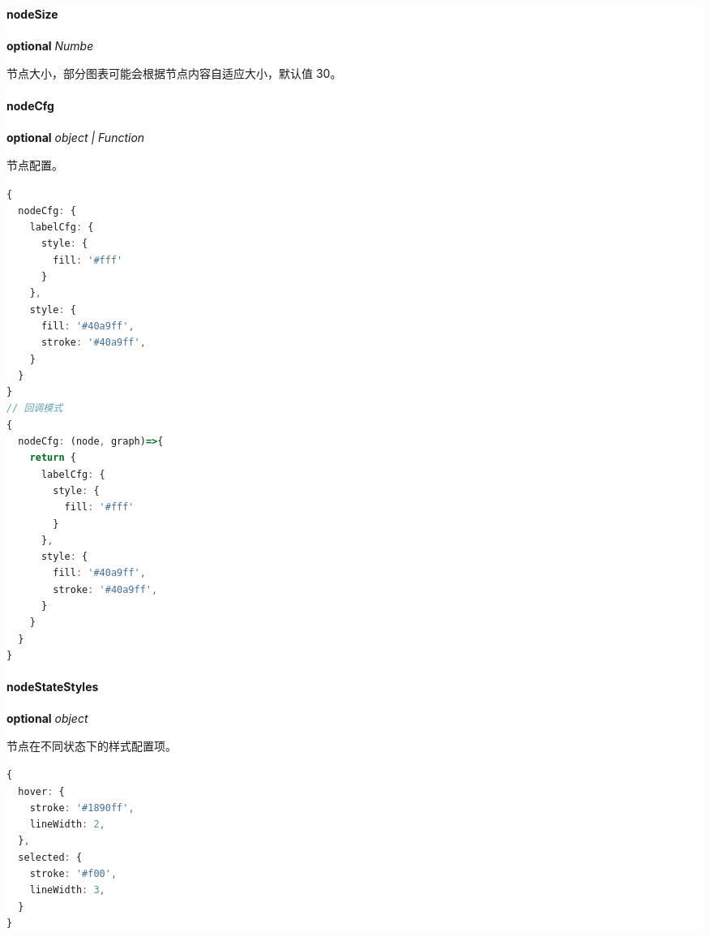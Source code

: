#### nodeSize

<description>**optional** _Numbe_</description>

节点大小，部分图表可能会根据节点内容自适应大小，默认值 30。

#### nodeCfg

<description>**optional** _object | Function_</description>

节点配置。

```ts
{
  nodeCfg: {
    labelCfg: {
      style: {
        fill: '#fff'
      }
    },
    style: {
      fill: '#40a9ff',
      stroke: '#40a9ff',
    }
  }
}
// 回调模式
{
  nodeCfg: (node, graph)=>{
    return {
      labelCfg: {
        style: {
          fill: '#fff'
        }
      },
      style: {
        fill: '#40a9ff',
        stroke: '#40a9ff',
      }
    }
  }
}
```

#### nodeStateStyles

<description>**optional** _object_</description>

节点在不同状态下的样式配置项。

```ts
{
  hover: {
    stroke: '#1890ff',
    lineWidth: 2,
  },
  selected: {
    stroke: '#f00',
    lineWidth: 3,
  }
}
```
